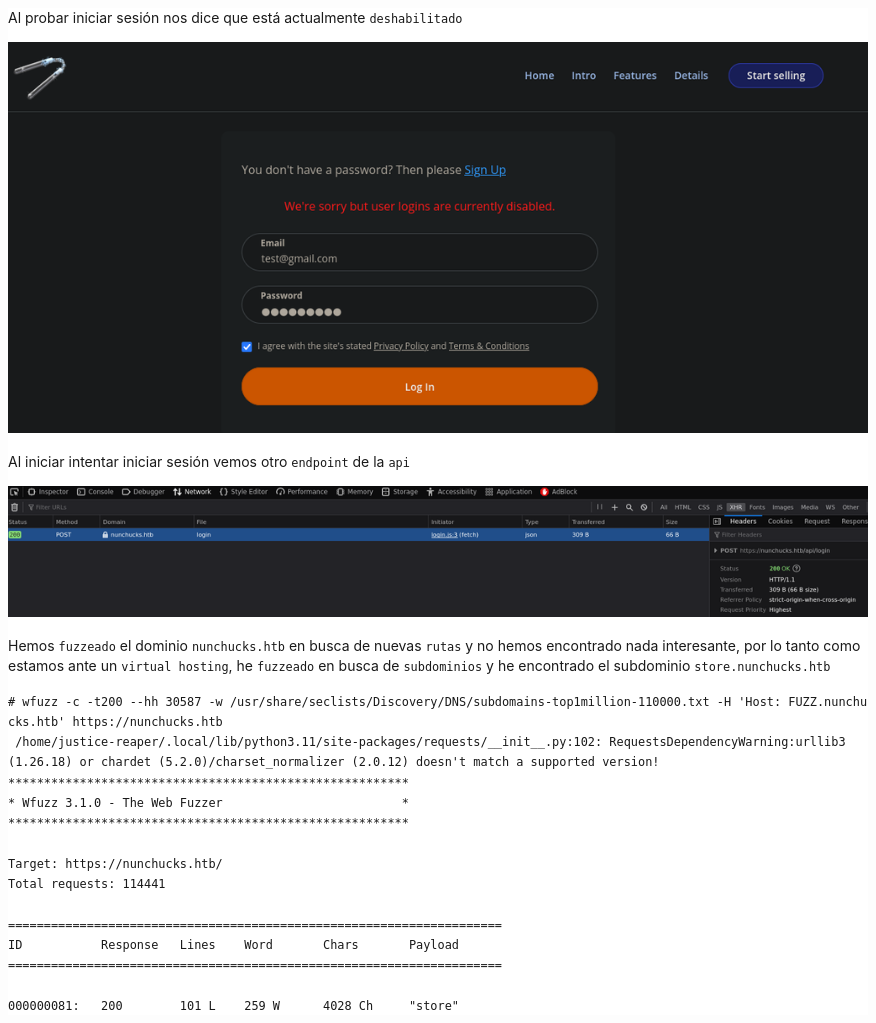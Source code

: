 Al probar iniciar sesión nos dice que está actualmente `deshabilitado`

![](/assets/img/NunChucks/image_8.png)

Al iniciar intentar iniciar sesión vemos otro `endpoint` de la `api`

![](/assets/img/NunChucks/image_9.png)

Hemos `fuzzeado` el dominio `nunchucks.htb` en busca de nuevas `rutas` y no hemos encontrado nada interesante, por lo tanto como estamos ante un `virtual hosting`, he `fuzzeado` en busca de `subdominios` y he encontrado el subdominio `store.nunchucks.htb`

```
# wfuzz -c -t200 --hh 30587 -w /usr/share/seclists/Discovery/DNS/subdomains-top1million-110000.txt -H 'Host: FUZZ.nunchucks.htb' https://nunchucks.htb 
 /home/justice-reaper/.local/lib/python3.11/site-packages/requests/__init__.py:102: RequestsDependencyWarning:urllib3 (1.26.18) or chardet (5.2.0)/charset_normalizer (2.0.12) doesn't match a supported version!
********************************************************
* Wfuzz 3.1.0 - The Web Fuzzer                         *
********************************************************

Target: https://nunchucks.htb/
Total requests: 114441

=====================================================================
ID           Response   Lines    Word       Chars       Payload                                                                                                               
=====================================================================

000000081:   200        101 L    259 W      4028 Ch     "store"    
```
